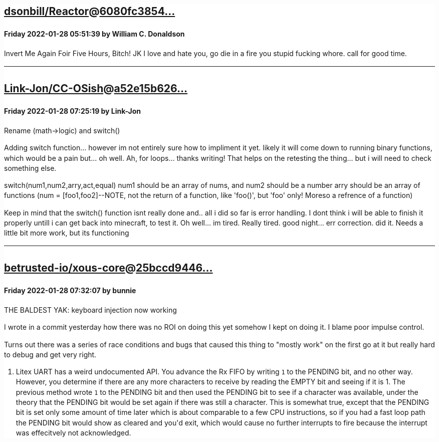 ## [dsonbill/Reactor](https://github.com/dsonbill/Reactor)@[6080fc3854...](https://github.com/dsonbill/Reactor/commit/6080fc3854e1c2cf03b03439bd8fe3c0c57f4441)
#### Friday 2022-01-28 05:51:39 by William C. Donaldson

Invert Me Again Foir Five Hours, Bitch! JK I love and hate you, go die in a fire you stupid fucking whore. call for good time.

---
## [Link-Jon/CC-OSish](https://github.com/Link-Jon/CC-OSish)@[a52e15b626...](https://github.com/Link-Jon/CC-OSish/commit/a52e15b626591a7df0a78bb87877e32a8ae51b29)
#### Friday 2022-01-28 07:25:19 by Link-Jon

Rename (math->logic) and switch()

Adding switch function... however im not entirely sure how to impliment it yet. likely it will come down to running binary functions, which would be a pain but... oh well. Ah, for loops... thanks writing! That helps on the retesting the thing... but i will need to check something else.

switch(num1,num2,arry,act,equal)
num1 should be an array of nums, and num2 should be a number
arry should be an array of functions (num = [foo1,foo2]--NOTE, not the return of a function, like 'foo()', but 'foo' only! Moreso a refrence of a function)


Keep in mind that the switch() function isnt really done and.. all i did so far is error handling. I dont think i will be able to finish it properly untill i can get back into minecraft, to test it.
Oh well... im tired. Really tired. good night...
err
correction. did it. Needs a little bit more work, but its functioning

---
## [betrusted-io/xous-core](https://github.com/betrusted-io/xous-core)@[25bccd9446...](https://github.com/betrusted-io/xous-core/commit/25bccd9446ec7aaecb998393c3e50c9c7eaf3dde)
#### Friday 2022-01-28 07:32:07 by bunnie

THE BALDEST YAK: keyboard injection now working

I wrote in a commit yesterday how there was no ROI on doing this
yet somehow I kept on doing it. I blame poor impulse control.

Turns out there was a series of race conditions and bugs that
caused this thing to "mostly work" on the first go at it but
really hard to debug and get very right.

1. Litex UART has a weird undocumented API. You advance the Rx
FIFO by writing `1` to the PENDING bit, and no other way. However,
you determine if there are any more characters to receive by
reading the EMPTY bit and seeing if it is 1. The previous method
wrote `1` to the PENDING bit and then used the PENDING bit to
see if a character was available, under the theory that the
PENDING bit would be set again if there was still a character.
This is somewhat true, except that the PENDING bit is set only
some amount of time later which is about comparable to a few
CPU instructions, so if you had a fast loop path the PENDING
bit would show as cleared and you'd exit, which would cause
no further interrupts to fire because the interrupt was
effecitvely not acknowledged.


[Constraint Validations]: https://developer.mozilla.org/en-US/docs/Web/Guide/HTML/HTML5/Constraint_validation
[required]: https://developer.mozilla.org/en-US/docs/Web/HTML/Attributes/required
[pattern]: https://developer.mozilla.org/en-US/docs/Web/HTML/Attributes/pattern
[invalid]: https://developer.mozilla.org/en-US/docs/Web/API/HTMLInputElement/invalid_event
[capture]: https://stimulus.hotwire.dev/reference/actions#options
[Stimulus Controller]: https://stimulus.hotwire.dev/handbook/hello-stimulus#controllers-bring-html-to-life
[Stimulus Action]: https://stimulus.hotwire.dev/handbook/building-something-real#connecting-the-action
[bubble up]: https://developer.mozilla.org/en-US/docs/Learn/JavaScript/Building_blocks/Events#Bubbling_and_capturing_explained
[DOM]: https://developer.mozilla.org/en-US/docs/Web/API/Document_Object_Model
[prevent the default behavior]: https://developer.mozilla.org/en-US/docs/Learn/JavaScript/Building_blocks/Events#preventing_default_behavior
[:invalid]: https://developer.mozilla.org/en-US/docs/Web/CSS/:invalid
[Tailwind CSS]: https://tailwindcss.com/
[variant]: https://tailwindcss.com/docs/hover-focus-and-other-states
[direct sibling]: https://developer.mozilla.org/en-US/docs/Web/CSS/General_sibling_combinator